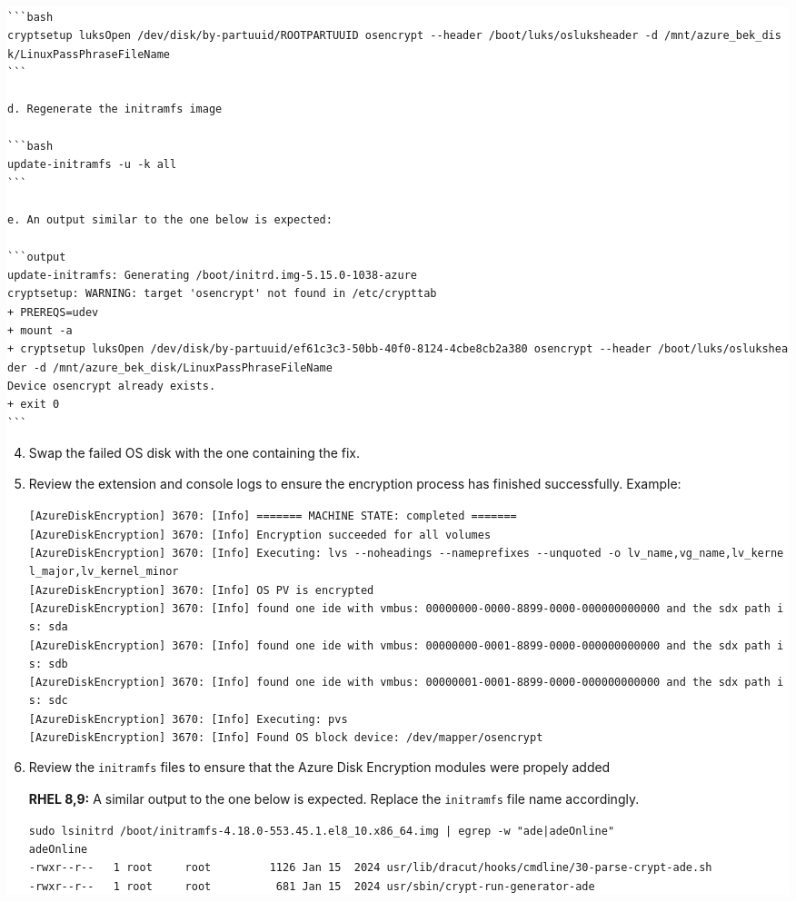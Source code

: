     ```bash
    cryptsetup luksOpen /dev/disk/by-partuuid/ROOTPARTUUID osencrypt --header /boot/luks/osluksheader -d /mnt/azure_bek_disk/LinuxPassPhraseFileName
    ```

    d. Regenerate the initramfs image

    ```bash
    update-initramfs -u -k all
    ```

    e. An output similar to the one below is expected:

    ```output
    update-initramfs: Generating /boot/initrd.img-5.15.0-1038-azure
    cryptsetup: WARNING: target 'osencrypt' not found in /etc/crypttab
    + PREREQS=udev
    + mount -a
    + cryptsetup luksOpen /dev/disk/by-partuuid/ef61c3c3-50bb-40f0-8124-4cbe8cb2a380 osencrypt --header /boot/luks/osluksheader -d /mnt/azure_bek_disk/LinuxPassPhraseFileName
    Device osencrypt already exists.
    + exit 0
    ```

4. Swap the failed OS disk with the one containing the fix.
5. Review the extension and console logs to ensure the encryption process has finished successfully. Example:
   ```output
   [AzureDiskEncryption] 3670: [Info] ======= MACHINE STATE: completed =======
   [AzureDiskEncryption] 3670: [Info] Encryption succeeded for all volumes
   [AzureDiskEncryption] 3670: [Info] Executing: lvs --noheadings --nameprefixes --unquoted -o lv_name,vg_name,lv_kernel_major,lv_kernel_minor
   [AzureDiskEncryption] 3670: [Info] OS PV is encrypted
   [AzureDiskEncryption] 3670: [Info] found one ide with vmbus: 00000000-0000-8899-0000-000000000000 and the sdx path is: sda
   [AzureDiskEncryption] 3670: [Info] found one ide with vmbus: 00000000-0001-8899-0000-000000000000 and the sdx path is: sdb
   [AzureDiskEncryption] 3670: [Info] found one ide with vmbus: 00000001-0001-8899-0000-000000000000 and the sdx path is: sdc
   [AzureDiskEncryption] 3670: [Info] Executing: pvs
   [AzureDiskEncryption] 3670: [Info] Found OS block device: /dev/mapper/osencrypt
   ```
6. Review the `initramfs` files to ensure that the Azure Disk Encryption modules were propely added
   
   **RHEL 8,9:**
   A similar output to the one below is expected. Replace the `initramfs` file name accordingly.
   
   ```output
   sudo lsinitrd /boot/initramfs-4.18.0-553.45.1.el8_10.x86_64.img | egrep -w "ade|adeOnline"
   adeOnline
   -rwxr--r--   1 root     root         1126 Jan 15  2024 usr/lib/dracut/hooks/cmdline/30-parse-crypt-ade.sh
   -rwxr--r--   1 root     root          681 Jan 15  2024 usr/sbin/crypt-run-generator-ade
   ```
